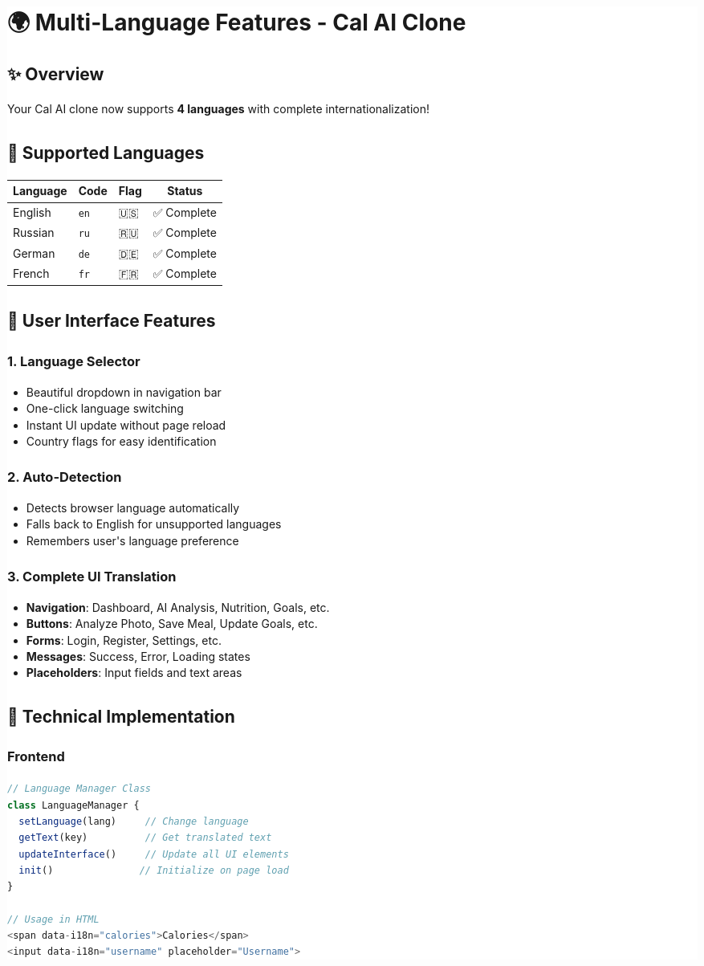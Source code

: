 # 🌍 Multi-Language Features - Cal AI Clone

## ✨ Overview

Your Cal AI clone now supports **4 languages** with complete internationalization!

## 🚀 Supported Languages

| Language | Code | Flag | Status      |
| -------- | ---- | ---- | ----------- |
| English  | `en` | 🇺🇸   | ✅ Complete |
| Russian  | `ru` | 🇷🇺   | ✅ Complete |
| German   | `de` | 🇩🇪   | ✅ Complete |
| French   | `fr` | 🇫🇷   | ✅ Complete |

## 📱 User Interface Features

### 1. **Language Selector**

- Beautiful dropdown in navigation bar
- One-click language switching
- Instant UI update without page reload
- Country flags for easy identification

### 2. **Auto-Detection**

- Detects browser language automatically
- Falls back to English for unsupported languages
- Remembers user's language preference

### 3. **Complete UI Translation**

- **Navigation**: Dashboard, AI Analysis, Nutrition, Goals, etc.
- **Buttons**: Analyze Photo, Save Meal, Update Goals, etc.
- **Forms**: Login, Register, Settings, etc.
- **Messages**: Success, Error, Loading states
- **Placeholders**: Input fields and text areas

## 🔧 Technical Implementation

### Frontend

```javascript
// Language Manager Class
class LanguageManager {
  setLanguage(lang)     // Change language
  getText(key)          // Get translated text
  updateInterface()     // Update all UI elements
  init()               // Initialize on page load
}

// Usage in HTML
<span data-i18n="calories">Calories</span>
<input data-i18n="username" placeholder="Username">
```

